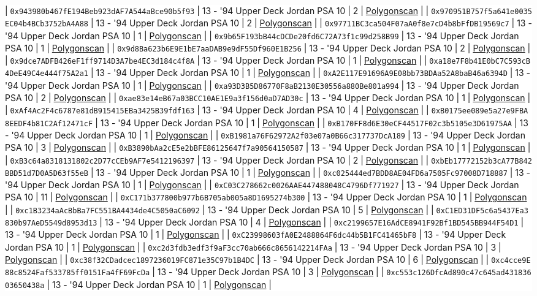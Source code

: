 | `0x943980b467fE194Beb923dAF7A544aBce90b5f93` | 13 - '94 Upper Deck Jordan PSA 10 | 2 | [Polygonscan](https://polygonscan.com/tx/0x5bd5db0ef64f44659c227d475f6de692c6e434a6cfd069f7b1a3b3ab1ae02ba9) |
| `0x970951B757f5a641e0035EC04b4BCb3752bA4A88` | 13 - '94 Upper Deck Jordan PSA 10 | 2 | [Polygonscan](https://polygonscan.com/tx/0xe4c9a2bb65b69828aa1a5b328709963520c9b6131c80fba4b168c8b7c8d4168c) |
| `0x97711BC3ca504F07aA0f8e7cD4b8bFfDB19569c7` | 13 - '94 Upper Deck Jordan PSA 10 | 1 | [Polygonscan](https://polygonscan.com/tx/0x155cbba6f9ff0f048ba26664a3bc1ba185eab99f83a98139b51a1bb04658f1f8) |
| `0x9b65F193bB44cDCDe20fd6C72A73f1c99d258B99` | 13 - '94 Upper Deck Jordan PSA 10 | 1 | [Polygonscan](https://polygonscan.com/tx/0x338aab8ad0420a66ea57d11ffd536882cb421f640601ffb62773db0de37cf1be) |
| `0x9d8Ba623b6E9E1bE7aaDAB9e9dF55Df960E1B256` | 13 - '94 Upper Deck Jordan PSA 10 | 2 | [Polygonscan](https://polygonscan.com/tx/0x61f880cc572366082851a2b625cc79fc07c4f9dc5f9510f220fa8fd028c0b6eb) |
| `0x9dce7ADFB426eF1ff9714D3A7be4EC3d184c4f8A` | 13 - '94 Upper Deck Jordan PSA 10 | 1 | [Polygonscan](https://polygonscan.com/tx/0x6f9dd318e71fead744801000aac419f6db1b3f08e6506faadb2931e67ddf3a3d) |
| `0xa18e7F8b41E0bC7C593cB4DeE49C4e444f75A2a1` | 13 - '94 Upper Deck Jordan PSA 10 | 1 | [Polygonscan](https://polygonscan.com/tx/0x8f04c59ed989c515f1ba3c060be997138941d84b8adbf925fe5987a5be3669a4) |
| `0xA2E117E91696A9E08bb73BDAa52A8baB46a6394D` | 13 - '94 Upper Deck Jordan PSA 10 | 1 | [Polygonscan](https://polygonscan.com/tx/0x0bde1e7492b2e64a70cfcf3fad536145af03a3335ccdeeadef1d873b5be18d7e) |
| `0xa93D3B5D86770F8aB2130E30556a880Be801a994` | 13 - '94 Upper Deck Jordan PSA 10 | 2 | [Polygonscan](https://polygonscan.com/tx/0x56f966305400410af7f5fec4e6deac698e0865afc74d623694cf7cbb65f8550a) |
| `0xae83e14eB67a03BCC10AE1E9a3f156d0aD7AD30c` | 13 - '94 Upper Deck Jordan PSA 10 | 1 | [Polygonscan](https://polygonscan.com/tx/0xed1f0b03efcaf8f65c733031420490fec0453f64b7b2679dedb02ea51b00dd67) |
| `0xAf4Ac2F4c6787e81dB915415EBa3425B39fdf163` | 13 - '94 Upper Deck Jordan PSA 10 | 4 | [Polygonscan](https://polygonscan.com/tx/0x8d5788d8f7b9a0d37ed61eef556540aa37e3c30a7a85ba1ba3597ef367713654) |
| `0xB0175ee089e5a27e9FBA8EEDF4b81C2Af12471cF` | 13 - '94 Upper Deck Jordan PSA 10 | 1 | [Polygonscan](https://polygonscan.com/tx/0xe82507c912b6bf242633f45fe20058c67128a54d5976520d51101ed5cc9fd215) |
| `0xB170FF8d6E30eCF44517F02c3b5105e3D61975AA` | 13 - '94 Upper Deck Jordan PSA 10 | 1 | [Polygonscan](https://polygonscan.com/tx/0x7687ef0b8ffe4fb78af1773aa0fe000d799704f6b0a8914f5294f0a6ba3c2a2c) |
| `0xB1981a76F62972A2f03e07a0B66c317737DcA189` | 13 - '94 Upper Deck Jordan PSA 10 | 3 | [Polygonscan](https://polygonscan.com/tx/0x1f6aa54ce7f10b7ad1ffb21923df7f1adc08bfb09295511539e82de5b6f8d9f8) |
| `0xB3890bAa2cE5e2bBFE86125647f7a90564150587` | 13 - '94 Upper Deck Jordan PSA 10 | 1 | [Polygonscan](https://polygonscan.com/tx/0x48be2b5d448f4765d5cb8f370709e3c7bb5bf1137942a8f341b87629a1062f1b) |
| `0xB3c64a8318131802c2D77cCEb9AF7e5412196397` | 13 - '94 Upper Deck Jordan PSA 10 | 2 | [Polygonscan](https://polygonscan.com/tx/0xc3025ed7db674b4281d1d6c63584076483d3b3565dceff05cbe43d2f85b6f513) |
| `0xbEb17772152b3cA77B842BBD51d7D0A5D63f55eB` | 13 - '94 Upper Deck Jordan PSA 10 | 1 | [Polygonscan](https://polygonscan.com/tx/0x909e04e4e561bec67249055ee9b604a70d9b59ea26afbfe966d0ece0fd69ce72) |
| `0xc025444ed7BDD8AE04FD6a7505Fc97008D718887` | 13 - '94 Upper Deck Jordan PSA 10 | 1 | [Polygonscan](https://polygonscan.com/tx/0x199fefd3df7ea99e2ec7006eb75c43746559e8262db99321f16144de6d4725f0) |
| `0xC03C278662c0026AAE447488048C4796Df771927` | 13 - '94 Upper Deck Jordan PSA 10 | 11 | [Polygonscan](https://polygonscan.com/tx/0x01479a038f42e2d548a868e927a4bbba057f5a38090bd06055404a8523c601fe) |
| `0xC171b377800b977b6B705ab005a8D1695274b300` | 13 - '94 Upper Deck Jordan PSA 10 | 1 | [Polygonscan](https://polygonscan.com/tx/0x27489b7e72ac6f6ac4668b9d5dab8561d8a64cda03be601c1142634e8ea2dc60) |
| `0xc1B3234aAcBbBa7FC551BA4434de4C5050aC6092` | 13 - '94 Upper Deck Jordan PSA 10 | 5 | [Polygonscan](https://polygonscan.com/tx/0xf7d497c3f63652c4ddfb364b65f2de94ee607125eeca76dfb2ec141f6e76ebbb) |
| `0xC1ED31DF5c6a5437Ea3830b97AeD5549d8953d13` | 13 - '94 Upper Deck Jordan PSA 10 | 4 | [Polygonscan](https://polygonscan.com/tx/0x7d6f051d906ad8d4d764c3de2ff4a85ac63208bec624b60ccf2050417a7cd5c7) |
| `0xc2199657E16AdCE8941F92Bf1BD545BB944F54D1` | 13 - '94 Upper Deck Jordan PSA 10 | 1 | [Polygonscan](https://polygonscan.com/tx/0x77a12eea8e2cca41e29a7288edb5b7be72725629eb487394e2e5228e5786d107) |
| `0xC23998603fA0E2488864F6dc44b5B1FC41465bF8` | 13 - '94 Upper Deck Jordan PSA 10 | 1 | [Polygonscan](https://polygonscan.com/tx/0xdc8eb87e28a03191266b67fa2953e13786af44736d6448f3792fafb0a308bbf8) |
| `0xc2d3fdb3edf3f9aF3cc70ab666c8656142214FAa` | 13 - '94 Upper Deck Jordan PSA 10 | 3 | [Polygonscan](https://polygonscan.com/tx/0xf0367932d8f5a04fe2b2516dc7c9ebf5d6c4b58c83a68bb5b5bf8ad3ff97dabb) |
| `0xc38f32CDadcec1897236019FC871e35C97b1B4DC` | 13 - '94 Upper Deck Jordan PSA 10 | 6 | [Polygonscan](https://polygonscan.com/tx/0x17a23b90bf9b5fd1f80df92bb326f9439a895a5396fee4e43b9c74cdbff901f1) |
| `0xc4cce9E88c8524Faf533785ff0151Fa4fF69FcDa` | 13 - '94 Upper Deck Jordan PSA 10 | 3 | [Polygonscan](https://polygonscan.com/tx/0xf494feee586bd00c6d783b72710fe1a743b1cbe822ad8bf96d419b10b1be3e7a) |
| `0xc553c126DfcAd890c47c645ad43183603650438a` | 13 - '94 Upper Deck Jordan PSA 10 | 1 | [Polygonscan](https://polygonscan.com/tx/0xad1599cce037a80472b8da7728f9c7d92f7bd670be95ead5c988af001da3bd00) |
